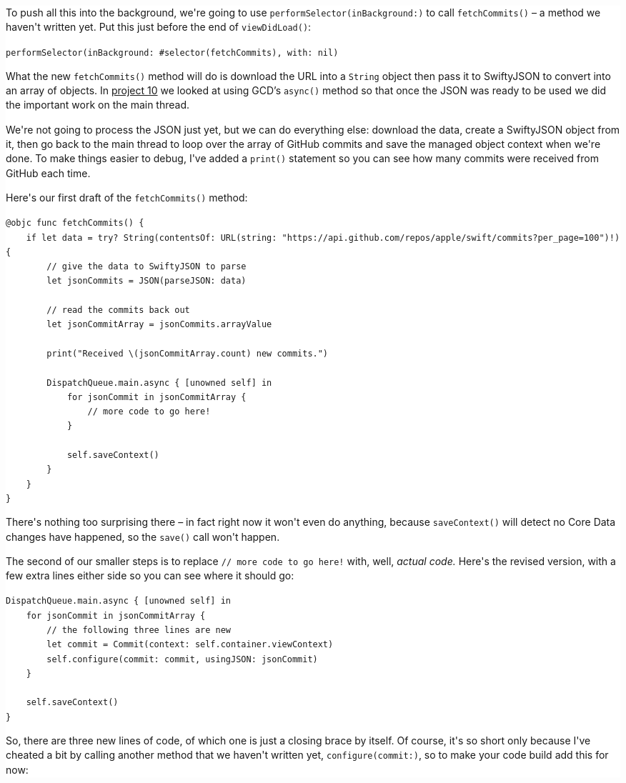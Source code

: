 To push all this into the background, we're going to use `performSelector(inBackground:)` to call `fetchCommits()` – a method we haven't written yet. Put this just before the end of `viewDidLoad()`:

    performSelector(inBackground: #selector(fetchCommits), with: nil)

What the new `fetchCommits()` method will do is download the URL into a `String` object then pass it to SwiftyJSON to convert into an array of objects. In [project 10](/read/10/overview) we looked at using GCD’s `async()` method so that once the JSON was ready to be used we did the important work on the main thread.

We're not going to process the JSON just yet, but we can do everything else: download the data, create a SwiftyJSON object from it, then go back to the main thread to loop over the array of GitHub commits and save the managed object context when we're done. To make things easier to debug, I've added a `print()` statement so you can see how many commits were received from GitHub each time.

Here's our first draft of the `fetchCommits()` method:

    @objc func fetchCommits() {
        if let data = try? String(contentsOf: URL(string: "https://api.github.com/repos/apple/swift/commits?per_page=100")!) {
            // give the data to SwiftyJSON to parse
            let jsonCommits = JSON(parseJSON: data)
            
            // read the commits back out
            let jsonCommitArray = jsonCommits.arrayValue

            print("Received \(jsonCommitArray.count) new commits.")

            DispatchQueue.main.async { [unowned self] in
                for jsonCommit in jsonCommitArray {
                    // more code to go here!
                }

                self.saveContext()
            }
        }
    }

There's nothing too surprising there – in fact right now it won't even do anything, because `saveContext()` will detect no Core Data changes have happened, so the `save()` call won't happen.

The second of our smaller steps is to replace `// more code to go here!` with, well, *actual code.* Here's the revised version, with a few extra lines either side so you can see where it should go:

    DispatchQueue.main.async { [unowned self] in
        for jsonCommit in jsonCommitArray {
            // the following three lines are new
            let commit = Commit(context: self.container.viewContext)
            self.configure(commit: commit, usingJSON: jsonCommit)
        }

        self.saveContext()
    }

So, there are three new lines of code, of which one is just a closing brace by itself. Of course, it's so short only because I've cheated a bit by calling another method that we haven't written yet, `configure(commit:)`, so to make your code build add this for now:
